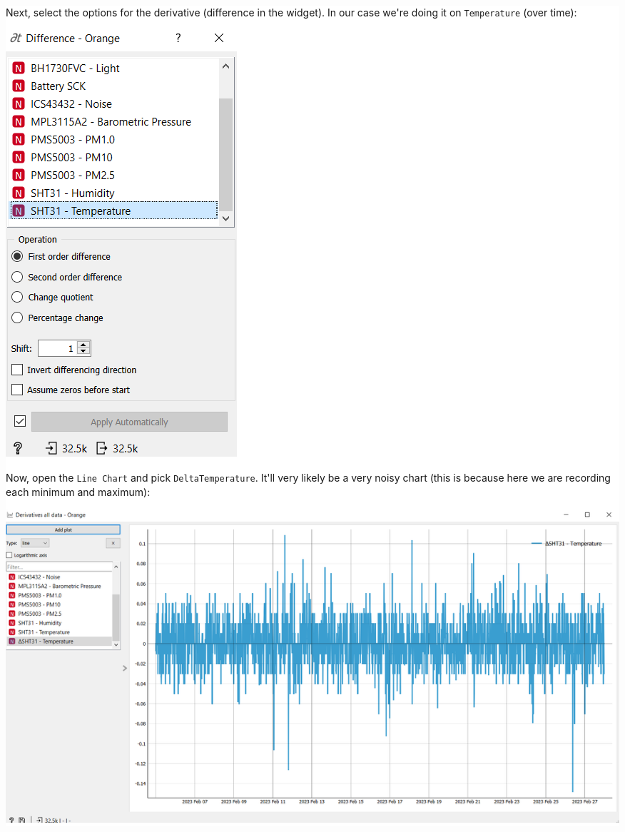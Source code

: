 Next, select the options for the derivative (difference in the widget). In our case we're doing it on `Temperature` (over time):

![](/assets/images/4VLEwB6.png)

Now, open the `Line Chart` and pick `DeltaTemperature`. It'll very likely be a very noisy chart (this is because here we are recording each minimum and maximum):

![](/assets/images/Ac8NgUd.png)
